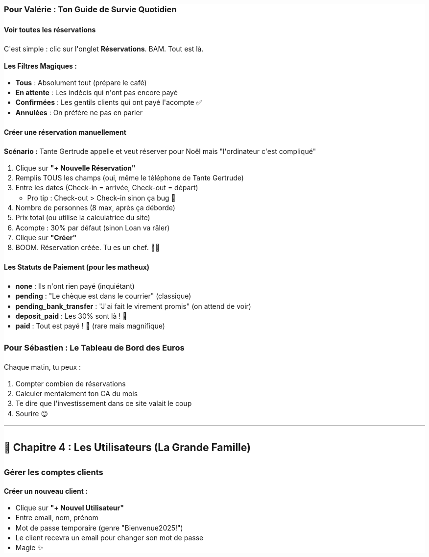 ### Pour Valérie : Ton Guide de Survie Quotidien

#### Voir toutes les réservations

C'est simple : clic sur l'onglet **Réservations**. BAM. Tout est là.

**Les Filtres Magiques :**
- **Tous** : Absolument tout (prépare le café)
- **En attente** : Les indécis qui n'ont pas encore payé
- **Confirmées** : Les gentils clients qui ont payé l'acompte ✅
- **Annulées** : On préfère ne pas en parler

#### Créer une réservation manuellement

**Scénario :** Tante Gertrude appelle et veut réserver pour Noël mais "l'ordinateur c'est compliqué"

1. Clique sur **"+ Nouvelle Réservation"**
2. Remplis TOUS les champs (oui, même le téléphone de Tante Gertrude)
3. Entre les dates (Check-in = arrivée, Check-out = départ)
   - Pro tip : Check-out > Check-in sinon ça bug 🤷
4. Nombre de personnes (8 max, après ça déborde)
5. Prix total (ou utilise la calculatrice du site)
6. Acompte : 30% par défaut (sinon Loan va râler)
7. Clique sur **"Créer"**
8. BOOM. Réservation créée. Tu es un chef. 👨‍🍳

#### Les Statuts de Paiement (pour les matheux)

- **none** : Ils n'ont rien payé (inquiétant)
- **pending** : "Le chèque est dans le courrier" (classique)
- **pending_bank_transfer** : "J'ai fait le virement promis" (on attend de voir)
- **deposit_paid** : Les 30% sont là ! 🎉
- **paid** : Tout est payé ! 🍾 (rare mais magnifique)

### Pour Sébastien : Le Tableau de Bord des Euros

Chaque matin, tu peux :
1. Compter combien de réservations
2. Calculer mentalement ton CA du mois
3. Te dire que l'investissement dans ce site valait le coup
4. Sourire 😊

---

## 👥 Chapitre 4 : Les Utilisateurs (La Grande Famille)

### Gérer les comptes clients

**Créer un nouveau client :**
- Clique sur **"+ Nouvel Utilisateur"**
- Entre email, nom, prénom
- Mot de passe temporaire (genre "Bienvenue2025!")
- Le client recevra un email pour changer son mot de passe
- Magie ✨
